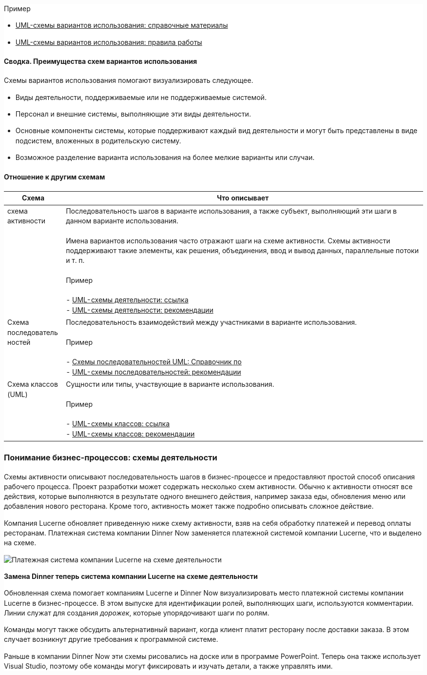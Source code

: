   Пример  
  
- [UML-схемы вариантов использования: справочные материалы](../modeling/uml-use-case-diagrams-reference.md)  
  
- [UML-схемы вариантов использования: правила работы](../modeling/uml-use-case-diagrams-guidelines.md)  
  
#### <a name="summary-strengths-of-use-case-diagrams"></a>Сводка. Преимущества схем вариантов использования  
 Схемы вариантов использования помогают визуализировать следующее.  
  
-   Виды деятельности, поддерживаемые или не поддерживаемые системой.  
  
-   Персонал и внешние системы, выполняющие эти виды деятельности.  
  
-   Основные компоненты системы, которые поддерживают каждый вид деятельности и могут быть представлены в виде подсистем, вложенных в родительскую систему.  
  
-   Возможное разделение варианта использования на более мелкие варианты или случаи.  
  
#### <a name="relationship-to-other-diagrams"></a>Отношение к другим схемам  
  
|**Схема**|**Что описывает**|  
|-----------------|-------------------|  
|схема активности|Последовательность шагов в варианте использования, а также субъект, выполняющий эти шаги в данном варианте использования.<br /><br /> Имена вариантов использования часто отражают шаги на схеме активности. Схемы активности поддерживают такие элементы, как решения, объединения, ввод и вывод данных, параллельные потоки и т. п.<br /><br /> Пример<br /><br /> -   [UML-схемы деятельности: ссылка](../modeling/uml-activity-diagrams-reference.md)<br />-   [UML-схемы деятельности: рекомендации](../modeling/uml-activity-diagrams-guidelines.md)|  
|Схема последовательностей|Последовательность взаимодействий между участниками в варианте использования.<br /><br /> Пример<br /><br /> -   [Схемы последовательностей UML: Справочник по](../modeling/uml-sequence-diagrams-reference.md)<br />-   [UML-схемы последовательностей: рекомендации](../modeling/uml-sequence-diagrams-guidelines.md)|  
|Схема классов (UML)|Сущности или типы, участвующие в варианте использования.<br /><br /> Пример<br /><br /> -   [UML-схемы классов: ссылка](../modeling/uml-class-diagrams-reference.md)<br />-   [UML-схемы классов: рекомендации](../modeling/uml-class-diagrams-guidelines.md)|  
  
###  <a name="UnderstandActivities"></a> Понимание бизнес-процессов: схемы деятельности  
 Схемы активности описывают последовательность шагов в бизнес-процессе и предоставляют простой способ описания рабочего процесса. Проект разработки может содержать несколько схем активности. Обычно к активности относят все действия, которые выполняются в результате одного внешнего действия, например заказа еды, обновления меню или добавления нового ресторана. Кроме того, активность может также подробно описывать сложное действие.  
  
 Компания Lucerne обновляет приведенную ниже схему активности, взяв на себя обработку платежей и перевод оплаты ресторанам. Платежная система компании Dinner Now заменяется платежной системой компании Lucerne, что и выделено на схеме.  
  
 ![Платежная система компании Lucerne на схеме деятельности](../modeling/media/uml-lucerne.png "UML_Lucerne")  
  
 **Замена Dinner теперь система компании Lucerne на схеме деятельности**  
  
 Обновленная схема помогает компаниям Lucerne и Dinner Now визуализировать место платежной системы компании Lucerne в бизнес-процессе. В этом выпуске для идентификации ролей, выполняющих шаги, используются комментарии. Линии служат для создания *дорожек*, которые упорядочивают шаги по ролям.  
  
 Команды могут также обсудить альтернативный вариант, когда клиент платит ресторану после доставки заказа. В этом случает возникнут другие требования к программной системе.  
  
 Раньше в компании Dinner Now эти схемы рисовались на доске или в программе PowerPoint. Теперь она также использует Visual Studio, поэтому обе команды могут фиксировать и изучать детали, а также управлять ими.  
  